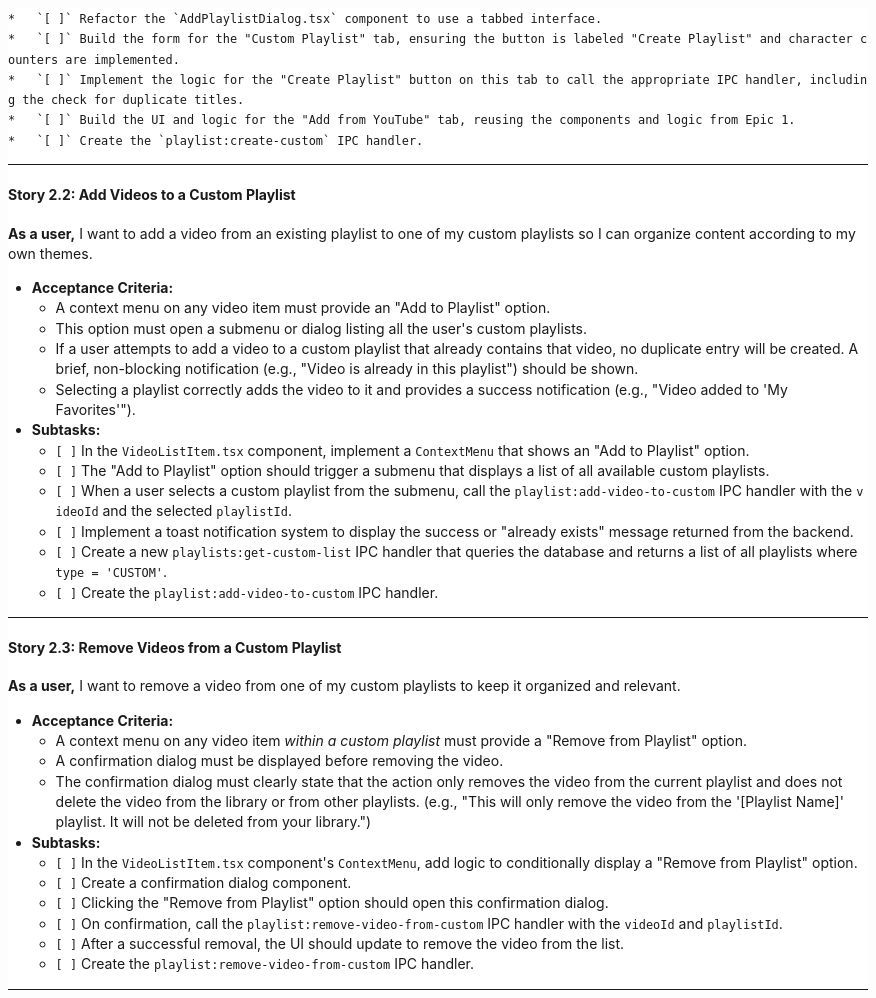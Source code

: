     *   `[ ]` Refactor the `AddPlaylistDialog.tsx` component to use a tabbed interface.
    *   `[ ]` Build the form for the "Custom Playlist" tab, ensuring the button is labeled "Create Playlist" and character counters are implemented.
    *   `[ ]` Implement the logic for the "Create Playlist" button on this tab to call the appropriate IPC handler, including the check for duplicate titles.
    *   `[ ]` Build the UI and logic for the "Add from YouTube" tab, reusing the components and logic from Epic 1.
    *   `[ ]` Create the `playlist:create-custom` IPC handler.

---

#### **Story 2.2: Add Videos to a Custom Playlist**

**As a user,** I want to add a video from an existing playlist to one of my custom playlists so I can organize content according to my own themes.

*   **Acceptance Criteria:**
    *   A context menu on any video item must provide an "Add to Playlist" option.
    *   This option must open a submenu or dialog listing all the user's custom playlists.
    *   If a user attempts to add a video to a custom playlist that already contains that video, no duplicate entry will be created. A brief, non-blocking notification (e.g., "Video is already in this playlist") should be shown.
    *   Selecting a playlist correctly adds the video to it and provides a success notification (e.g., "Video added to 'My Favorites'").
*   **Subtasks:**
    *   `[ ]` In the `VideoListItem.tsx` component, implement a `ContextMenu` that shows an "Add to Playlist" option.
    *   `[ ]` The "Add to Playlist" option should trigger a submenu that displays a list of all available custom playlists.
    *   `[ ]` When a user selects a custom playlist from the submenu, call the `playlist:add-video-to-custom` IPC handler with the `videoId` and the selected `playlistId`.
    *   `[ ]` Implement a toast notification system to display the success or "already exists" message returned from the backend.
    *   `[ ]` Create a new `playlists:get-custom-list` IPC handler that queries the database and returns a list of all playlists where `type = 'CUSTOM'`.
    *   `[ ]` Create the `playlist:add-video-to-custom` IPC handler.

---

#### **Story 2.3: Remove Videos from a Custom Playlist**

**As a user,** I want to remove a video from one of my custom playlists to keep it organized and relevant.

*   **Acceptance Criteria:**
    *   A context menu on any video item *within a custom playlist* must provide a "Remove from Playlist" option.
    *   A confirmation dialog must be displayed before removing the video.
    *   The confirmation dialog must clearly state that the action only removes the video from the current playlist and does not delete the video from the library or from other playlists. (e.g., "This will only remove the video from the '[Playlist Name]' playlist. It will not be deleted from your library.")
*   **Subtasks:**
    *   `[ ]` In the `VideoListItem.tsx` component's `ContextMenu`, add logic to conditionally display a "Remove from Playlist" option.
    *   `[ ]` Create a confirmation dialog component.
    *   `[ ]` Clicking the "Remove from Playlist" option should open this confirmation dialog.
    *   `[ ]` On confirmation, call the `playlist:remove-video-from-custom` IPC handler with the `videoId` and `playlistId`.
    *   `[ ]` After a successful removal, the UI should update to remove the video from the list.
    *   `[ ]` Create the `playlist:remove-video-from-custom` IPC handler.

---